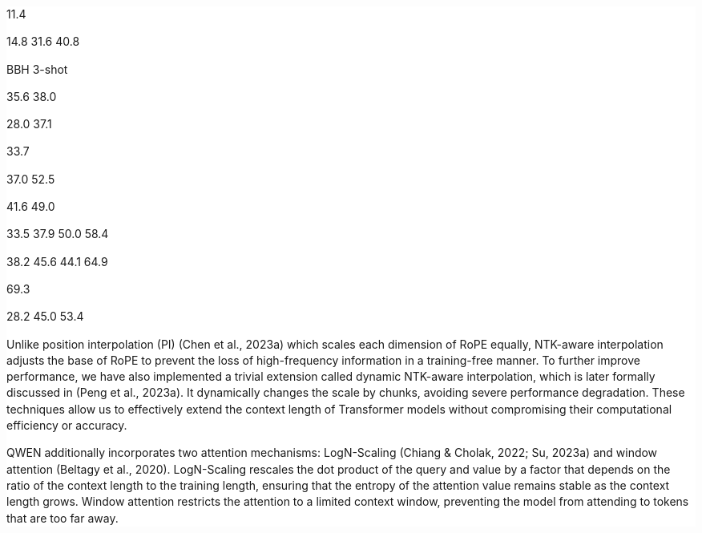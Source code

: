 11.4

14.8
31.6
40.8

BBH
3-shot

35.6
38.0

28.0
37.1

33.7

37.0
52.5

41.6
49.0

33.5
37.9
50.0
58.4

38.2
45.6
44.1
64.9

69.3

28.2
45.0
53.4

Unlike position interpolation (PI) (Chen et al., 2023a) which scales each dimension of RoPE equally,
NTK-aware interpolation adjusts the base of RoPE to prevent the loss of high-frequency information
in a training-free manner. To further improve performance, we have also implemented a trivial
extension called dynamic NTK-aware interpolation, which is later formally discussed in (Peng et al.,
2023a). It dynamically changes the scale by chunks, avoiding severe performance degradation.
These techniques allow us to effectively extend the context length of Transformer models without
compromising their computational efficiency or accuracy.

QWEN additionally incorporates two attention mechanisms: LogN-Scaling (Chiang & Cholak, 2022;
Su, 2023a) and window attention (Beltagy et al., 2020). LogN-Scaling rescales the dot product of
the query and value by a factor that depends on the ratio of the context length to the training length,
ensuring that the entropy of the attention value remains stable as the context length grows. Window
attention restricts the attention to a limited context window, preventing the model from attending to
tokens that are too far away.
